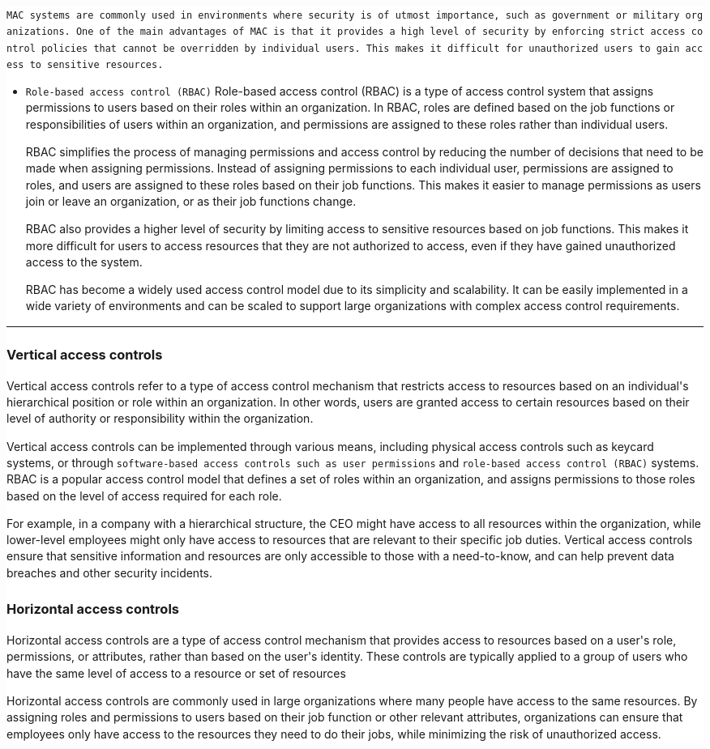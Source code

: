    MAC systems are commonly used in environments where security is of utmost importance, such as government or military organizations. One of the main advantages of MAC is that it provides a high level of security by enforcing strict access control policies that cannot be overridden by individual users. This makes it difficult for unauthorized users to gain access to sensitive resources.

- `Role-based access control (RBAC)`
Role-based access control (RBAC) is a type of access control system that assigns permissions to users based on their roles within an organization. In RBAC, roles are defined based on the job functions or responsibilities of users within an organization, and permissions are assigned to these roles rather than individual users.

    RBAC simplifies the process of managing permissions and access control by reducing the number of decisions that need to be made when assigning permissions. Instead of assigning permissions to each individual user, permissions are assigned to roles, and users are assigned to these roles based on their job functions. This makes it easier to manage permissions as users join or leave an organization, or as their job functions change.

    RBAC also provides a higher level of security by limiting access to sensitive resources based on job functions. This makes it more difficult for users to access resources that they are not authorized to access, even if they have gained unauthorized access to the system.

    RBAC has become a widely used access control model due to its simplicity and scalability. It can be easily implemented in a wide variety of environments and can be scaled to support large organizations with complex access control requirements.

    
--- 

### Vertical access controls

 Vertical access controls refer to a type of access control mechanism that restricts access to resources based on an individual's hierarchical position or role within an organization. In other words, users are granted access to certain resources based on their level of authority or responsibility within the organization.

 Vertical access controls can be implemented through various means, including physical access controls such as keycard systems, or through `software-based access controls such as user permissions` and `role-based access control (RBAC)` systems. RBAC is a popular access control model that defines a set of roles within an organization, and assigns permissions to those roles based on the level of access required for each role.

 For example, in a company with a hierarchical structure, the CEO might have access to all resources within the organization, while lower-level employees might only have access to resources that are relevant to their specific job duties. Vertical access controls ensure that sensitive information and resources are only accessible to those with a need-to-know, and can help prevent data breaches and other security incidents.


### Horizontal access controls
 Horizontal access controls are a type of access control mechanism that provides access to resources based on a user's role, permissions, or attributes, rather than based on the user's identity. These controls are typically applied to a group of users who have the same level of access to a resource or set of resources

 Horizontal access controls are commonly used in large organizations where many people have access to the same resources. By assigning roles and permissions to users based on their job function or other relevant attributes, organizations can ensure that employees only have access to the resources they need to do their jobs, while minimizing the risk of unauthorized access.
